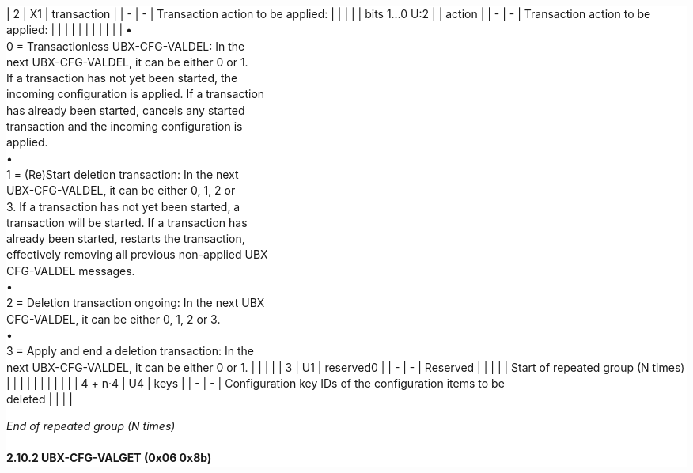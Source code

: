 | 2                                 | X1          | transaction       |      | -              | -    | Transaction action to be applied:                                                                                                                                                                                                                                                                                                                                                                                                                                                                                                                                                                                                                                                                                                                                                                                                                                                        |           |  |  |
| bits 1…0   U:2                    |             | action            |      | -              | -    | Transaction action to be applied:                                                                                                                                                                                                                                                                                                                                                                                                                                                                                                                                                                                                                                                                                                                                                                                                                                                        |           |  |  |
|                                   |             |                   |      |                |      | •<br>0 = Transactionless UBX-CFG-VALDEL: In the<br>next UBX-CFG-VALDEL, it can be either 0 or 1.<br>If a transaction has not yet been started, the<br>incoming configuration is applied. If a transaction<br>has already been started, cancels any started<br>transaction and the incoming configuration is<br>applied.<br>•<br>1 = (Re)Start deletion transaction: In the next<br>UBX-CFG-VALDEL, it can be either 0, 1, 2 or<br>3. If a transaction has not yet been started, a<br>transaction will be started. If a transaction has<br>already been started, restarts the transaction,<br>effectively removing all previous non-applied UBX<br>CFG-VALDEL messages.<br>•<br>2 = Deletion transaction ongoing: In the next UBX<br>CFG-VALDEL, it can be either 0, 1, 2 or 3.<br>•<br>3 = Apply and end a deletion transaction: In the<br>next UBX-CFG-VALDEL, it can be either 0 or 1. |           |  |  |
| 3                                 | U1          | reserved0         |      | -              | -    | Reserved                                                                                                                                                                                                                                                                                                                                                                                                                                                                                                                                                                                                                                                                                                                                                                                                                                                                                 |           |  |  |
| Start of repeated group (N times) |             |                   |      |                |      |                                                                                                                                                                                                                                                                                                                                                                                                                                                                                                                                                                                                                                                                                                                                                                                                                                                                                          |           |  |  |
| 4 + n·4                           | U4          | keys              |      | -              | -    | Configuration key IDs of the configuration items to be<br>deleted                                                                                                                                                                                                                                                                                                                                                                                                                                                                                                                                                                                                                                                                                                                                                                                                                        |           |  |  |

*End of repeated group (N times)*

#### <span id="page-18-0"></span>**2.10.2 UBX-CFG-VALGET (0x06 0x8b)**
